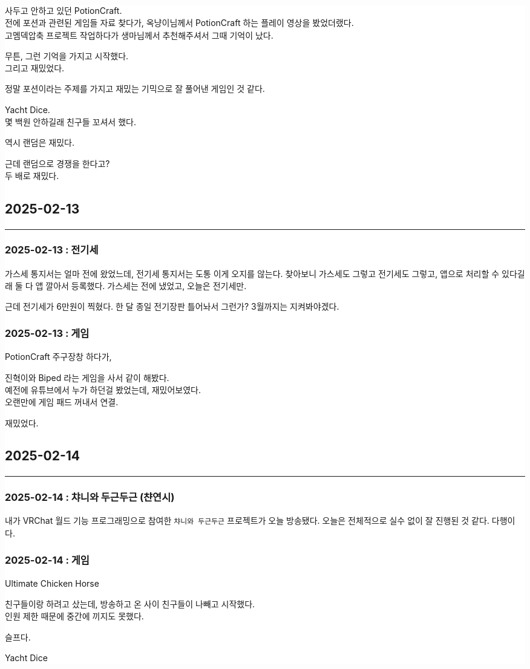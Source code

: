 사두고 안하고 있던 PotionCraft.  
전에 포션과 관련된 게임들 자료 찾다가, 옥냥이님께서 PotionCraft 하는 플레이 영상을 봤었더랬다.  
고멤덱압축 프로젝트 작업하다가 생마님께서 추천해주셔서 그때 기억이 났다.  

무튼, 그런 기억을 가지고 시작했다.  
그리고 재밌었다.  

정말 포션이라는 주제를 가지고 재밌는 기믹으로 잘 풀어낸 게임인 것 같다.  

Yacht Dice.  
몇 백원 안하길래 친구들 꼬셔서 했다.  

역시 랜덤은 재밌다.  

근데 랜덤으로 경쟁을 한다고?  
두 배로 재밌다.  

## 2025-02-13

---

### 2025-02-13 : 전기세

가스세 통지서는 얼마 전에 왔었느데, 전기세 통지서는 도통 이게 오지를 않는다. 찾아보니 가스세도 그렇고 전기세도 그렇고, 앱으로 처리할 수 있다길래 둘 다 앱 깔아서 등록했다. 가스세는 전에 냈었고, 오늘은 전기세만.  

근데 전기세가 6만원이 찍혔다. 한 달 종일 전기장판 틀어놔서 그런가? 3월까지는 지켜봐야겠다.  

### 2025-02-13 : 게임

PotionCraft 주구장창 하다가,  

진혁이와 Biped 라는 게임을 사서 같이 해봤다.  
예전에 유튜브에서 누가 하던걸 봤었는데, 재밌어보였다.  
오랜만에 게임 패드 꺼내서 연결.  

재밌었다.  

## 2025-02-14

---

### 2025-02-14 : 챠니와 두근두근 (챤연시)

내가 VRChat 월드 기능 프로그래밍으로 참여한 `챠니와 두근두근` 프로젝트가 오늘 방송됐다. 오늘은 전체적으로 실수 없이 잘 진행된 것 같다. 다행이다.  

### 2025-02-14 : 게임

Ultimate Chicken Horse  

친구들이랑 하려고 샀는데, 방송하고 온 사이 친구들이 나빼고 시작했다.  
인원 제한 때문에 중간에 끼지도 못했다.  

슬프다.  

Yacht Dice  
